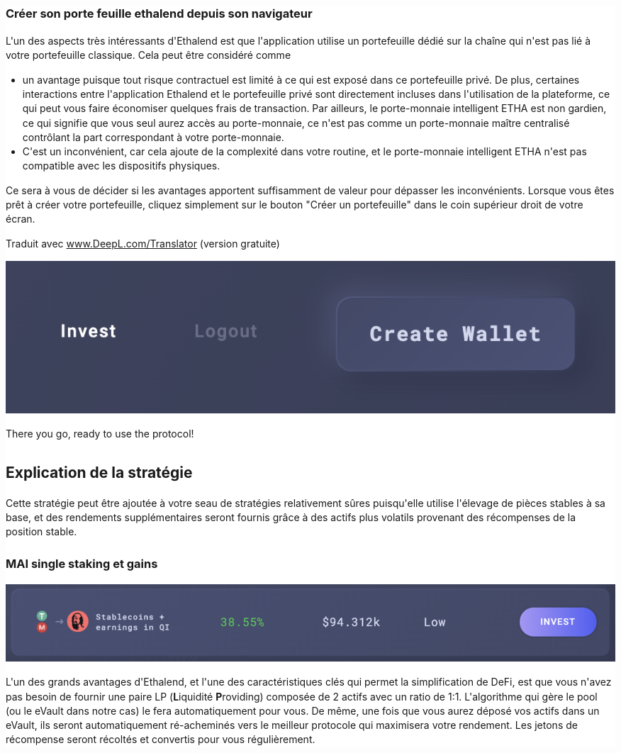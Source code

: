 
### Créer son porte feuille ethalend depuis son navigateur

L'un des aspects très intéressants d'Ethalend est que l'application utilise un portefeuille dédié sur la chaîne qui n'est pas lié à votre portefeuille classique. Cela peut être considéré comme

* un avantage puisque tout risque contractuel est limité à ce qui est exposé dans ce portefeuille privé. De plus, certaines interactions entre l'application Ethalend et le portefeuille privé sont directement incluses dans l'utilisation de la plateforme, ce qui peut vous faire économiser quelques frais de transaction. Par ailleurs, le porte-monnaie intelligent ETHA est non gardien, ce qui signifie que vous seul aurez accès au porte-monnaie, ce n'est pas comme un porte-monnaie maître centralisé contrôlant la part correspondant à votre porte-monnaie.
* C'est un inconvénient, car cela ajoute de la complexité dans votre routine, et le porte-monnaie intelligent ETHA n'est pas compatible avec les dispositifs physiques.

Ce sera à vous de décider si les avantages apportent suffisamment de valeur pour dépasser les inconvénients. Lorsque vous êtes prêt à créer votre portefeuille, cliquez simplement sur le bouton "Créer un portefeuille" dans le coin supérieur droit de votre écran.

Traduit avec www.DeepL.com/Translator (version gratuite)

![Create your ETHA smart wallet](../../.gitbook/assets/Ethalend-2.png)

There you go, ready to use the protocol!

## Explication de la stratégie

Cette stratégie peut être ajoutée à votre seau de stratégies relativement sûres puisqu'elle utilise l'élevage de pièces stables à sa base, et des rendements supplémentaires seront fournis grâce à des actifs plus volatils provenant des récompenses de la position stable.

### MAI single staking et gains

![Ethalend MAI-USDT eVault as of November 2021](../../.gitbook/assets/Ethalend-3.png)

L'un des grands avantages d'Ethalend, et l'une des caractéristiques clés qui permet la simplification de DeFi, est que vous n'avez pas besoin de fournir une paire LP (**L**iquidité **P**roviding) composée de 2 actifs avec un ratio de 1:1. 
L'algorithme qui gère le pool (ou le eVault dans notre cas) le fera automatiquement pour vous. De même, une fois que vous aurez déposé vos actifs dans un eVault, ils seront automatiquement ré-acheminés vers le meilleur protocole qui maximisera votre rendement. Les jetons de récompense seront récoltés et convertis pour vous régulièrement.
